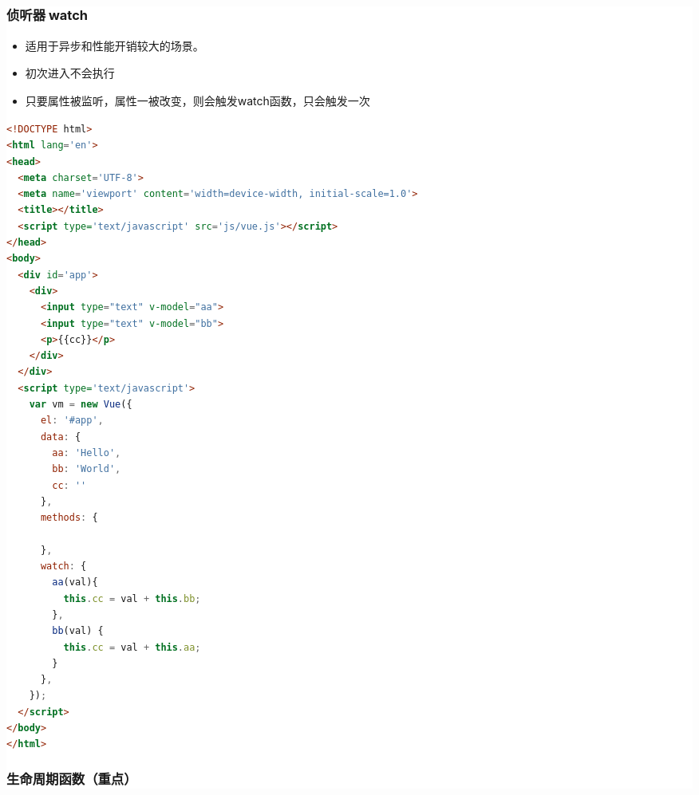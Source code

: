 

### 侦听器 watch

- 适用于异步和性能开销较大的场景。
- 初次进入不会执行

- 只要属性被监听，属性一被改变，则会触发watch函数，只会触发一次

```html
<!DOCTYPE html>
<html lang='en'>
<head>
  <meta charset='UTF-8'>
  <meta name='viewport' content='width=device-width, initial-scale=1.0'>
  <title></title>
  <script type='text/javascript' src='js/vue.js'></script>
</head>
<body>
  <div id='app'>
    <div>
      <input type="text" v-model="aa">
      <input type="text" v-model="bb">
      <p>{{cc}}</p>
    </div>
  </div>
  <script type='text/javascript'>
    var vm = new Vue({
      el: '#app',
      data: {
        aa: 'Hello',
        bb: 'World',
        cc: ''
      },
      methods: {
        
      },
      watch: {
        aa(val){
          this.cc = val + this.bb;
        },
        bb(val) {
          this.cc = val + this.aa;
        }
      },
    });
  </script>
</body>
</html>
```

### 生命周期函数（重点）
